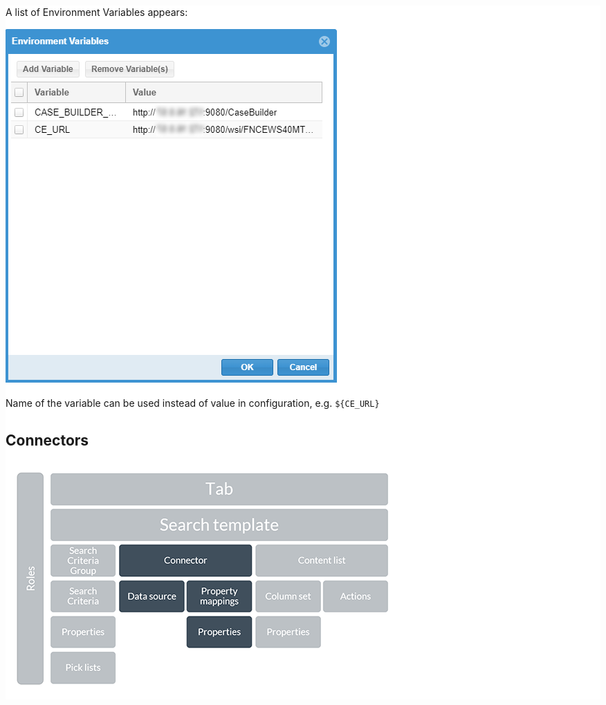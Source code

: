 A list of Environment Variables appears:

![Environment variables](unity-configuration-basics/images/environments-variables-list.png)

Name of the variable can be used instead of value in configuration, e.g. `${CE_URL}`

## Connectors

![Connector-scheme](unity-configuration-basics/images/connector-scheme.png)
